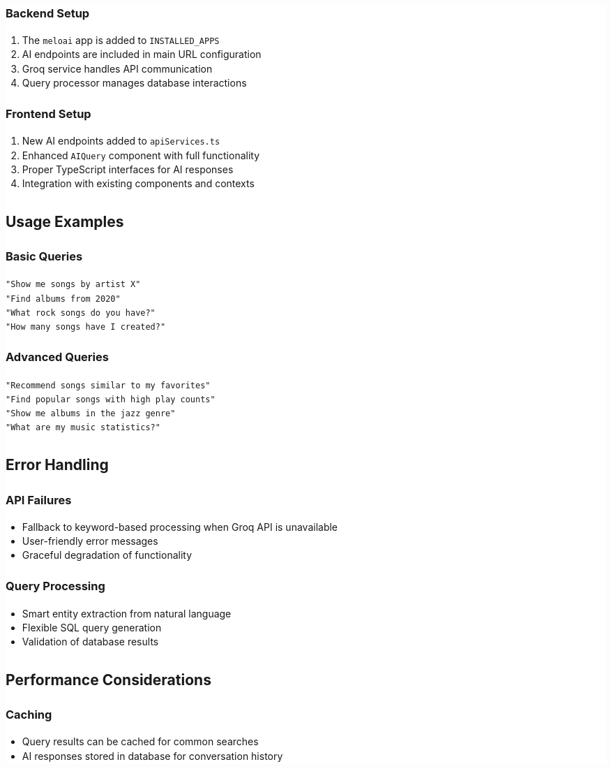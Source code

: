 ### Backend Setup
1. The `meloai` app is added to `INSTALLED_APPS`
2. AI endpoints are included in main URL configuration
3. Groq service handles API communication
4. Query processor manages database interactions

### Frontend Setup
1. New AI endpoints added to `apiServices.ts`
2. Enhanced `AIQuery` component with full functionality
3. Proper TypeScript interfaces for AI responses
4. Integration with existing components and contexts

## Usage Examples

### Basic Queries
```
"Show me songs by artist X"
"Find albums from 2020"
"What rock songs do you have?"
"How many songs have I created?"
```

### Advanced Queries
```
"Recommend songs similar to my favorites"
"Find popular songs with high play counts"
"Show me albums in the jazz genre"
"What are my music statistics?"
```

## Error Handling

### API Failures
- Fallback to keyword-based processing when Groq API is unavailable
- User-friendly error messages
- Graceful degradation of functionality

### Query Processing
- Smart entity extraction from natural language
- Flexible SQL query generation
- Validation of database results

## Performance Considerations

### Caching
- Query results can be cached for common searches
- AI responses stored in database for conversation history
